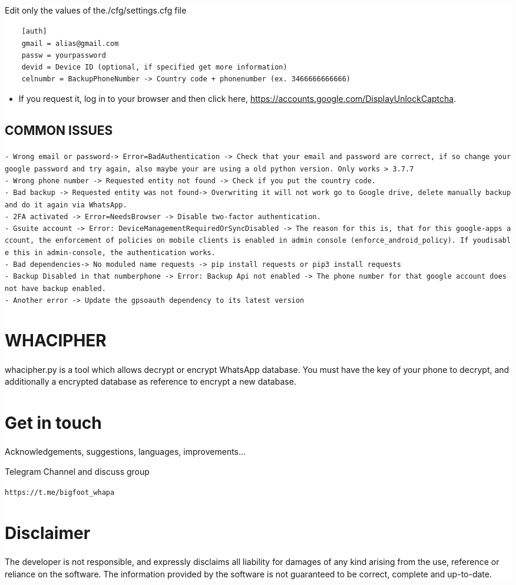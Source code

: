 Edit only the values of the./cfg/settings.cfg file

		[auth]
		gmail = alias@gmail.com
		passw = yourpassword
		devid = Device ID (optional, if specified get more information)
		celnumbr = BackupPhoneNumber -> Country code + phonenumber (ex. 3466666666666)
* If you request it, log in to your browser and then click here, https://accounts.google.com/DisplayUnlockCaptcha.


COMMON ISSUES
--------------
	- Wrong email or password-> Error=BadAuthentication -> Check that your email and password are correct, if so change your google password and try again, also maybe your are using a old python version. Only works > 3.7.7
	- Wrong phone number -> Requested entity not found -> Check if you put the country code.
	- Bad backup -> Requested entity was not found-> Overwriting it will not work go to Google drive, delete manually backup and do it again via WhatsApp.
	- 2FA activated -> Error=NeedsBrowser -> Disable two-factor authentication.
	- Gsuite account -> Error: DeviceManagementRequiredOrSyncDisabled -> The reason for this is, that for this google-apps account, the enforcement of policies on mobile clients is enabled in admin console (enforce_android_policy). If youdisable this in admin-console, the authentication works.
	- Bad dependencies-> No moduled name requests -> pip install requests or pip3 install requests
	- Backup Disabled in that numberphone -> Error: Backup Api not enabled -> The phone number for that google account does not have backup enabled.
	- Another error -> Update the gpsoauth dependency to its latest version

WHACIPHER
=====
whacipher.py is a tool which allows decrypt or encrypt WhatsApp database. You must have the key of your phone to decrypt, and additionally a encrypted database as reference to encrypt a new database.


Get in touch
=====
Acknowledgements, suggestions, languages, improvements...

Telegram Channel and discuss group

	https://t.me/bigfoot_whapa
	
Disclaimer
=====
The developer is not responsible, and expressly disclaims all liability for damages of any kind arising from the use, reference or reliance on the software. The information provided by the software is not guaranteed to be correct, complete and up-to-date.
